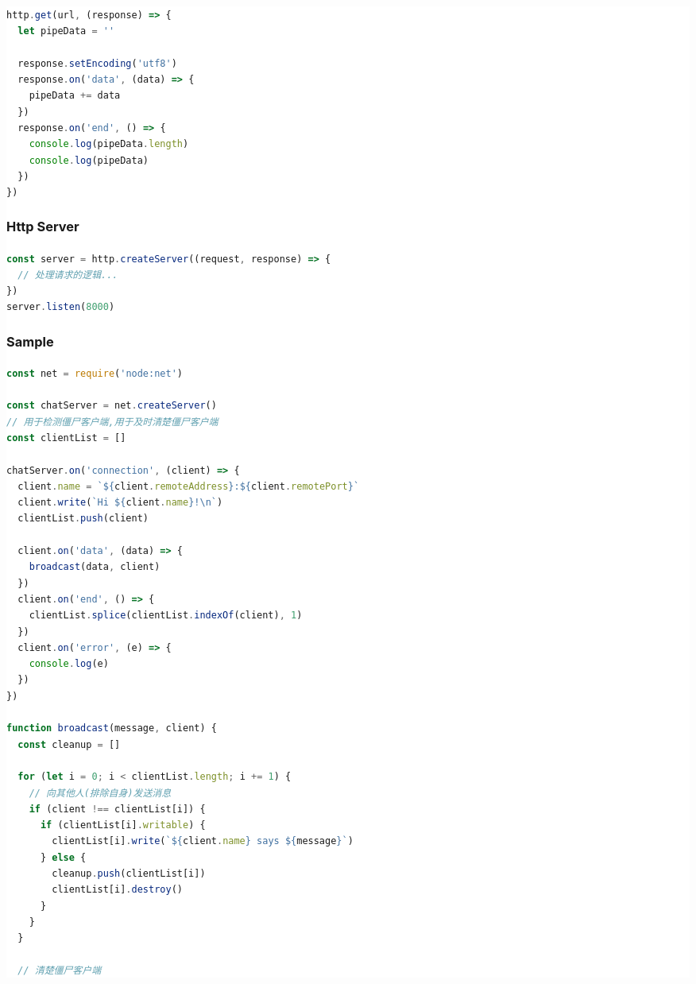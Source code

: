```ts
http.get(url, (response) => {
  let pipeData = ''

  response.setEncoding('utf8')
  response.on('data', (data) => {
    pipeData += data
  })
  response.on('end', () => {
    console.log(pipeData.length)
    console.log(pipeData)
  })
})
```

### Http Server

```ts
const server = http.createServer((request, response) => {
  // 处理请求的逻辑...
})
server.listen(8000)
```

### Sample

```ts
const net = require('node:net')

const chatServer = net.createServer()
// 用于检测僵尸客户端,用于及时清楚僵尸客户端
const clientList = []

chatServer.on('connection', (client) => {
  client.name = `${client.remoteAddress}:${client.remotePort}`
  client.write(`Hi ${client.name}!\n`)
  clientList.push(client)

  client.on('data', (data) => {
    broadcast(data, client)
  })
  client.on('end', () => {
    clientList.splice(clientList.indexOf(client), 1)
  })
  client.on('error', (e) => {
    console.log(e)
  })
})

function broadcast(message, client) {
  const cleanup = []

  for (let i = 0; i < clientList.length; i += 1) {
    // 向其他人(排除自身)发送消息
    if (client !== clientList[i]) {
      if (clientList[i].writable) {
        clientList[i].write(`${client.name} says ${message}`)
      } else {
        cleanup.push(clientList[i])
        clientList[i].destroy()
      }
    }
  }

  // 清楚僵尸客户端
```